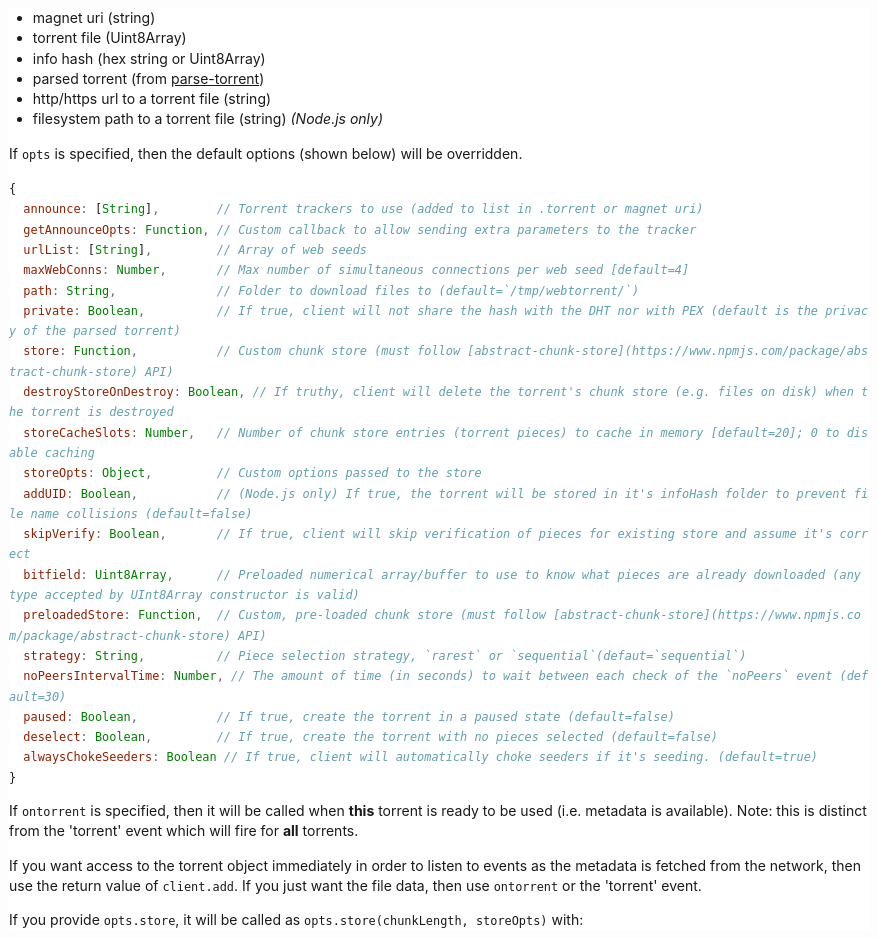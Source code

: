 - magnet uri (string)
- torrent file (Uint8Array)
- info hash (hex string or Uint8Array)
- parsed torrent (from [parse-torrent](https://github.com/webtorrent/parse-torrent))
- http/https url to a torrent file (string)
- filesystem path to a torrent file (string) *(Node.js only)*

If `opts` is specified, then the default options (shown below) will be overridden.

```js
{
  announce: [String],        // Torrent trackers to use (added to list in .torrent or magnet uri)
  getAnnounceOpts: Function, // Custom callback to allow sending extra parameters to the tracker
  urlList: [String],         // Array of web seeds
  maxWebConns: Number,       // Max number of simultaneous connections per web seed [default=4]
  path: String,              // Folder to download files to (default=`/tmp/webtorrent/`)
  private: Boolean,          // If true, client will not share the hash with the DHT nor with PEX (default is the privacy of the parsed torrent)
  store: Function,           // Custom chunk store (must follow [abstract-chunk-store](https://www.npmjs.com/package/abstract-chunk-store) API)
  destroyStoreOnDestroy: Boolean, // If truthy, client will delete the torrent's chunk store (e.g. files on disk) when the torrent is destroyed
  storeCacheSlots: Number,   // Number of chunk store entries (torrent pieces) to cache in memory [default=20]; 0 to disable caching
  storeOpts: Object,         // Custom options passed to the store
  addUID: Boolean,           // (Node.js only) If true, the torrent will be stored in it's infoHash folder to prevent file name collisions (default=false)
  skipVerify: Boolean,       // If true, client will skip verification of pieces for existing store and assume it's correct
  bitfield: Uint8Array,      // Preloaded numerical array/buffer to use to know what pieces are already downloaded (any type accepted by UInt8Array constructor is valid)
  preloadedStore: Function,  // Custom, pre-loaded chunk store (must follow [abstract-chunk-store](https://www.npmjs.com/package/abstract-chunk-store) API)
  strategy: String,          // Piece selection strategy, `rarest` or `sequential`(defaut=`sequential`)
  noPeersIntervalTime: Number, // The amount of time (in seconds) to wait between each check of the `noPeers` event (default=30)
  paused: Boolean,           // If true, create the torrent in a paused state (default=false)
  deselect: Boolean,         // If true, create the torrent with no pieces selected (default=false)
  alwaysChokeSeeders: Boolean // If true, client will automatically choke seeders if it's seeding. (default=true)
}
```

If `ontorrent` is specified, then it will be called when **this** torrent is ready to be
used (i.e. metadata is available). Note: this is distinct from the 'torrent' event which
will fire for **all** torrents.

If you want access to the torrent object immediately in order to listen to events as the
metadata is fetched from the network, then use the return value of `client.add`. If you
just want the file data, then use `ontorrent` or the 'torrent' event.

If you provide `opts.store`, it will be called as
`opts.store(chunkLength, storeOpts)` with:


[webrtc]: https://en.wikipedia.org/wiki/WebRTC